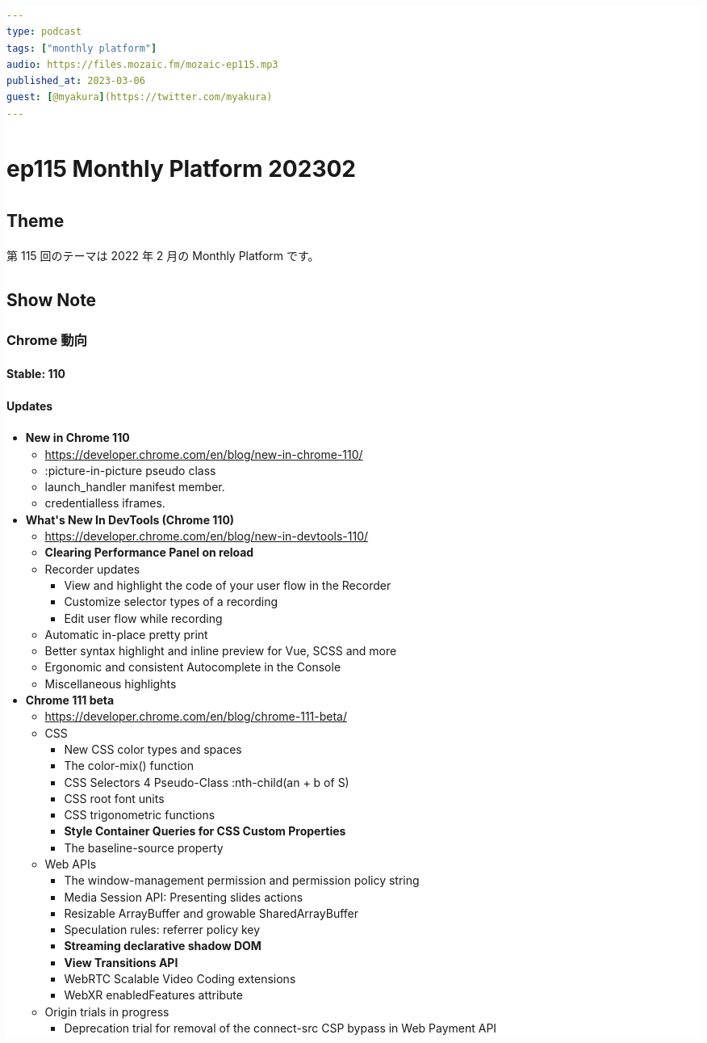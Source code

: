 ```yaml
---
type: podcast
tags: ["monthly platform"]
audio: https://files.mozaic.fm/mozaic-ep115.mp3
published_at: 2023-03-06
guest: [@myakura](https://twitter.com/myakura)
---
```


# ep115 Monthly Platform 202302

## Theme

第 115 回のテーマは 2022 年 2 月の Monthly Platform です。


## Show Note

### Chrome 動向

#### Stable: 110


#### Updates

- **New in Chrome 110**
  - https://developer.chrome.com/en/blog/new-in-chrome-110/
  - :picture-in-picture pseudo class
  - launch_handler manifest member.
  - credentialless iframes.
- **What's New In DevTools (Chrome 110)**
  - https://developer.chrome.com/en/blog/new-in-devtools-110/
  - **Clearing Performance Panel on reload**
  - Recorder updates
    - View and highlight the code of your user flow in the Recorder
    - Customize selector types of a recording
    - Edit user flow while recording
  - Automatic in-place pretty print
  - Better syntax highlight and inline preview for Vue, SCSS and more
  - Ergonomic and consistent Autocomplete in the Console
  - Miscellaneous highlights
- **Chrome 111 beta**
  - https://developer.chrome.com/en/blog/chrome-111-beta/
  - CSS
    - New CSS color types and spaces
    - The color-mix() function
    - CSS Selectors 4 Pseudo-Class :nth-child(an + b of S)
    - CSS root font units
    - CSS trigonometric functions
    - **Style Container Queries for CSS Custom Properties**
    - The baseline-source property
  - Web APIs
    - The window-management permission and permission policy string
    - Media Session API: Presenting slides actions
    - Resizable ArrayBuffer and growable SharedArrayBuffer
    - Speculation rules: referrer policy key
    - **Streaming declarative shadow DOM**
    - **View Transitions API**
    - WebRTC Scalable Video Coding extensions
    - WebXR enabledFeatures attribute
  - Origin trials in progress
    - Deprecation trial for removal of the connect-src CSP bypass in Web Payment API
